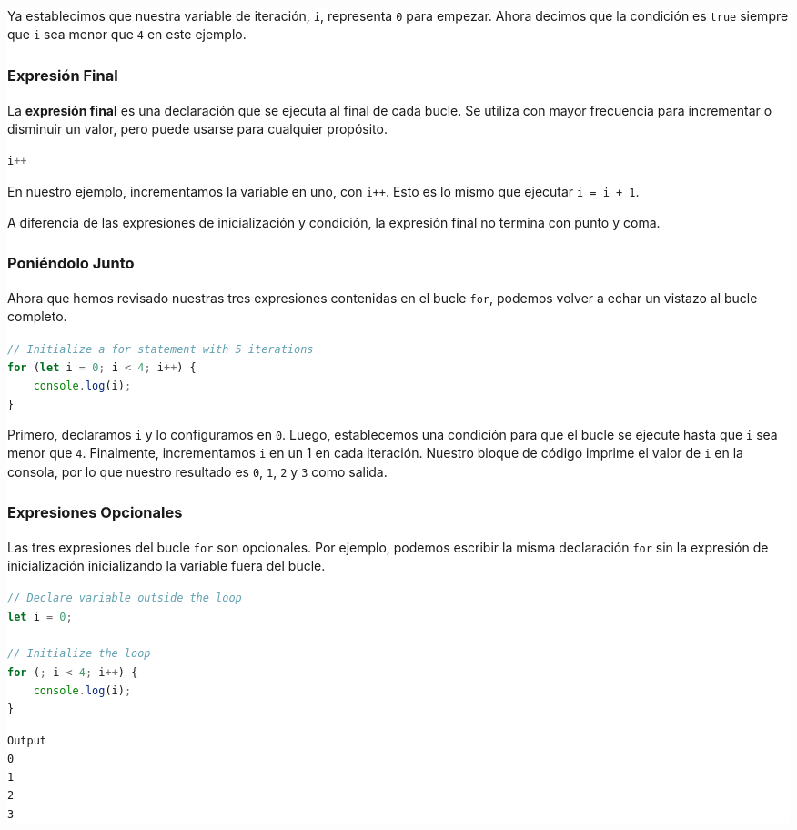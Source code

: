 Ya establecimos que nuestra variable de iteración, `i`, representa `0` para empezar. Ahora decimos que la condición es `true` siempre que `i` sea menor que `4` en este ejemplo.

### Expresión Final

La **expresión final** es una declaración que se ejecuta al final de cada bucle. Se utiliza con mayor frecuencia para incrementar o disminuir un valor, pero puede usarse para cualquier propósito.


```js
i++
```

En nuestro ejemplo, incrementamos la variable en uno, con `i++`. Esto es lo mismo que ejecutar `i = i + 1`.

A diferencia de las expresiones de inicialización y condición, la expresión final no termina con punto y coma.

### Poniéndolo Junto

Ahora que hemos revisado nuestras tres expresiones contenidas en el bucle `for`, podemos volver a echar un vistazo al bucle completo.


```js
// Initialize a for statement with 5 iterations
for (let i = 0; i < 4; i++) {
	console.log(i);
}
```

Primero, declaramos `i` y lo configuramos en `0`. Luego, establecemos una condición para que el bucle se ejecute hasta que `i` sea menor que `4`. Finalmente, incrementamos `i` en un 1 en cada iteración. Nuestro bloque de código imprime el valor de `i` en la consola, por lo que nuestro resultado es `0`, `1`, `2` y `3` como salida.


### Expresiones Opcionales


Las tres expresiones del bucle `for` son opcionales. Por ejemplo, podemos escribir la misma declaración `for` sin la expresión de inicialización inicializando la variable fuera del bucle.


```js
// Declare variable outside the loop
let i = 0;

// Initialize the loop
for (; i < 4; i++) {
	console.log(i);
}
```

```sh
Output
0
1
2
3
```
